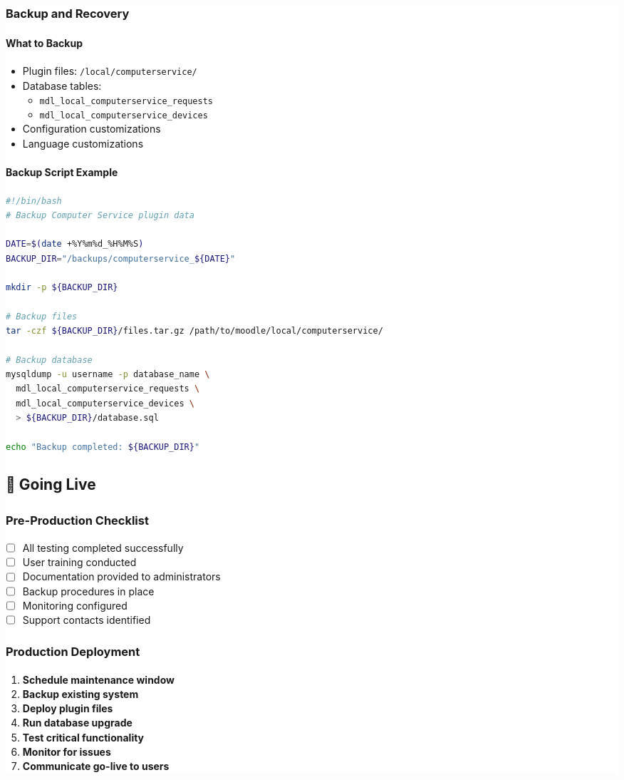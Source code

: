 ### Backup and Recovery

#### What to Backup
- Plugin files: `/local/computerservice/`
- Database tables:
  - `mdl_local_computerservice_requests`
  - `mdl_local_computerservice_devices`
- Configuration customizations
- Language customizations

#### Backup Script Example
```bash
#!/bin/bash
# Backup Computer Service plugin data

DATE=$(date +%Y%m%d_%H%M%S)
BACKUP_DIR="/backups/computerservice_${DATE}"

mkdir -p ${BACKUP_DIR}

# Backup files
tar -czf ${BACKUP_DIR}/files.tar.gz /path/to/moodle/local/computerservice/

# Backup database
mysqldump -u username -p database_name \
  mdl_local_computerservice_requests \
  mdl_local_computerservice_devices \
  > ${BACKUP_DIR}/database.sql

echo "Backup completed: ${BACKUP_DIR}"
```

## 🚀 Going Live

### Pre-Production Checklist
- [ ] All testing completed successfully
- [ ] User training conducted
- [ ] Documentation provided to administrators
- [ ] Backup procedures in place
- [ ] Monitoring configured
- [ ] Support contacts identified

### Production Deployment
1. **Schedule maintenance window**
2. **Backup existing system**
3. **Deploy plugin files**
4. **Run database upgrade**
5. **Test critical functionality**
6. **Monitor for issues**
7. **Communicate go-live to users**
